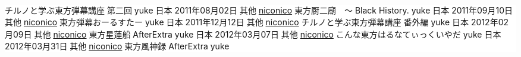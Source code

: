 </td></tr>
<tr>
<td>チルノと学ぶ東方弾幕講座 第二回</td>
<td>yuke</td>
<td>日本</td>
<td>2011年08月02日</td>
<td>其他</td>
<td><a rel="nofollow" class="external text" href="https://www.nicovideo.jp/watch/sm15191749">niconico</a></td>
<td>
</td></tr>
<tr>
<td>東方厨二廟　～ Black History.</td>
<td>yuke</td>
<td>日本</td>
<td>2011年09月10日</td>
<td>其他</td>
<td><a rel="nofollow" class="external text" href="https://www.nicovideo.jp/watch/sm15565601">niconico</a></td>
<td>
</td></tr>
<tr>
<td>東方弾幕おーるすたー</td>
<td>yuke</td>
<td>日本</td>
<td>2011年12月12日</td>
<td>其他</td>
<td><a rel="nofollow" class="external text" href="https://www.nicovideo.jp/watch/sm16408686">niconico</a></td>
<td>
</td></tr>
<tr>
<td>チルノと学ぶ東方弾幕講座 番外編</td>
<td>yuke</td>
<td>日本</td>
<td>2012年02月09日</td>
<td>其他</td>
<td><a rel="nofollow" class="external text" href="https://www.nicovideo.jp/watch/sm16921581">niconico</a></td>
<td>
</td></tr>
<tr>
<td>東方星蓮船 AfterExtra</td>
<td>yuke</td>
<td>日本</td>
<td>2012年03月07日</td>
<td>其他</td>
<td><a rel="nofollow" class="external text" href="https://www.nicovideo.jp/watch/sm17181578">niconico</a></td>
<td>
</td></tr>
<tr>
<td>こんな東方はるなてぃっくいやだ</td>
<td>yuke</td>
<td>日本</td>
<td>2012年03月31日</td>
<td>其他</td>
<td><a rel="nofollow" class="external text" href="https://www.nicovideo.jp/watch/sm17415827">niconico</a></td>
<td>
</td></tr>
<tr>
<td>東方風神録 AfterExtra</td>
<td>yuke</td>
